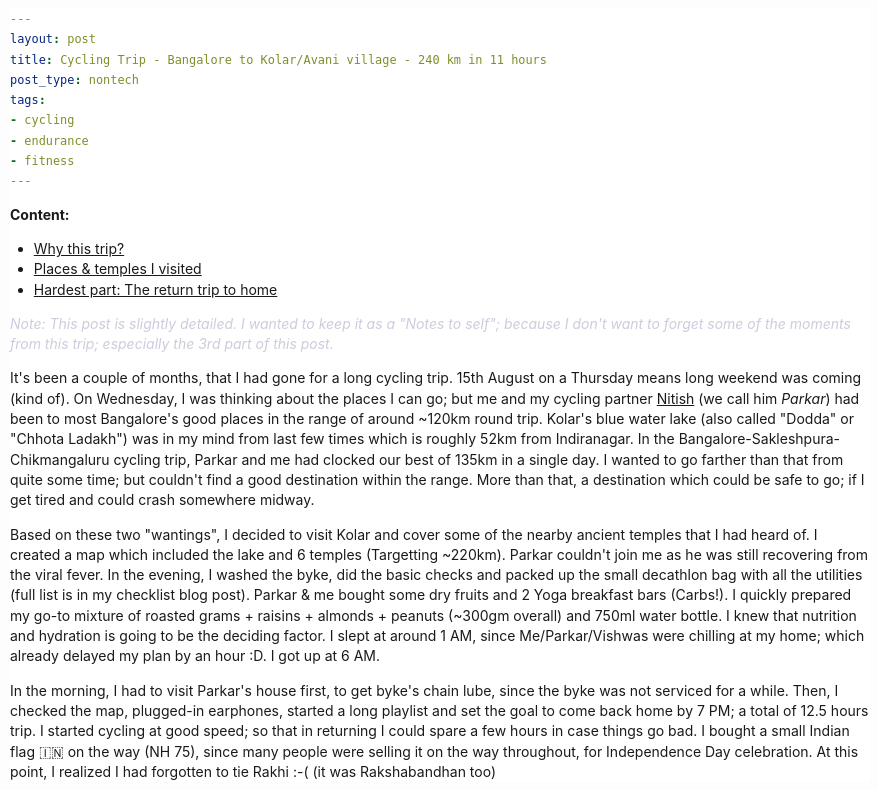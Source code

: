 ```yaml
---
layout: post
title: Cycling Trip - Bangalore to Kolar/Avani village - 240 km in 11 hours
post_type: nontech
tags:
- cycling
- endurance
- fitness
---
```


<b>Content:</b>
<ul>
	<li><a href="#section_1">Why this trip?</a></li>
	<li><a href="#section_2">Places &amp; temples I visited</a></li>
	<li><a href="#section_3">Hardest part: The return trip to home</a></li>
</ul>

<span style="color: #ccd;"><i>Note: This post is slightly detailed. I wanted to keep it as a "Notes to self"; because I don't want to forget some of the moments from this trip; especially the 3rd part of this post.</i></span>

<p id="section_1">
  It's been a couple of months, that I had gone for a long cycling trip. 15th August on a Thursday means long weekend was coming (kind of). On Wednesday, I was thinking about the places I can go; but me and my cycling partner <a href="https://twitter.com/nitishsp" target="_blank">Nitish</a> (we call him <i>Parkar</i>) had been to most Bangalore's good places in the range of around ~120km round trip. Kolar's blue water lake (also called "Dodda" or "Chhota Ladakh") was in my mind from last few times which is roughly 52km from Indiranagar. In the Bangalore-Sakleshpura-Chikmangaluru cycling trip, Parkar and me had clocked our best of 135km in a single day. I wanted to go farther than that from quite some time; but couldn't find a good destination within the range. More than that, a destination which could be safe to go; if I get tired and could crash somewhere midway.
</p>

<p>
  Based on these two "wantings", I decided to visit Kolar and cover some of the nearby ancient temples that I had heard of. I created a map which included the lake and 6 temples (Targetting ~220km). Parkar couldn't join me as he was still recovering from the viral fever. In the evening, I washed the byke, did the basic checks and packed up the small decathlon bag with all the utilities (full list is in my checklist blog post). Parkar & me bought some dry fruits and 2 Yoga breakfast bars (Carbs!). I quickly prepared my go-to mixture of roasted grams + raisins + almonds + peanuts (~300gm overall) and 750ml water bottle. I knew that nutrition and hydration is going to be the deciding factor. I slept at around 1 AM, since Me/Parkar/Vishwas were chilling at my home; which already delayed my plan by an hour :D. I got up at 6 AM.
</p>

<p>
  In the morning, I had to visit Parkar's house first, to get byke's chain lube, since the byke was not serviced for a while. Then, I checked the map, plugged-in earphones, started a long playlist and set the goal to come back home by 7 PM; a total of 12.5 hours trip.
  I started cycling at good speed; so that in returning I could spare a few hours in case things go bad. I bought a small Indian flag 🇮🇳 on the way (NH 75), since many people were selling it on the way throughout, for Independence Day celebration. At this point, I realized I had forgotten to tie Rakhi :-( (it was Rakshabandhan too)
</p>
